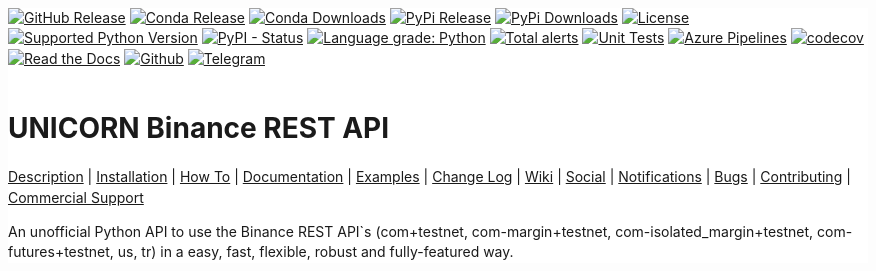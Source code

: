 [![GitHub Release](https://img.shields.io/github/release/LUCIT-Systems-and-Development/unicorn-binance-rest-api.svg)](https://github.com/LUCIT-Systems-and-Development/unicorn-binance-rest-api/releases)
[![Conda Release](https://img.shields.io/conda/vn/conda-forge/unicorn-binance-rest-api.svg?color=blue)](https://anaconda.org/conda-forge/unicorn-binance-rest-api)
[![Conda Downloads](https://img.shields.io/conda/dn/conda-forge/unicorn-binance-rest-api.svg?color=blue)](https://anaconda.org/conda-forge/unicorn-binance-rest-api)
[![PyPi Release](https://img.shields.io/pypi/v/unicorn-binance-rest-api?color=blue)](https://pypi.org/project/unicorn-binance-rest-api/)
[![PyPi Downloads](https://pepy.tech/badge/unicorn-binance-rest-api)](https://pepy.tech/project/unicorn-binance-rest-api)
[![License](https://img.shields.io/github/license/LUCIT-Systems-and-Development/unicorn-binance-rest-api.svg?color=blue)](https://github.com/LUCIT-Systems-and-Development/unicorn-binance-rest-api/blob/master/LICENSE)
[![Supported Python Version](https://img.shields.io/pypi/pyversions/unicorn_fy.svg)](https://www.python.org/downloads/)
[![PyPI - Status](https://img.shields.io/pypi/status/unicorn_fy.svg)](https://github.com/LUCIT-Systems-and-Development/unicorn-binance-rest-api/issues)
[![Language grade: Python](https://img.shields.io/lgtm/grade/python/g/LUCIT-Systems-and-Development/unicorn-binance-rest-api.svg?logo=lgtm&logoWidth=18)](https://lgtm.com/projects/g/LUCIT-Systems-and-Development/unicorn-binance-rest-api/context:python)
[![Total alerts](https://img.shields.io/lgtm/alerts/g/LUCIT-Systems-and-Development/unicorn-binance-rest-api.svg?logo=lgtm&logoWidth=18)](https://lgtm.com/projects/g/LUCIT-Systems-and-Development/unicorn-binance-rest-api/alerts/)
[![Unit Tests](https://github.com/LUCIT-Systems-and-Development/unicorn-binance-rest-api/actions/workflows/unit-tests.yml/badge.svg)](https://github.com/LUCIT-Systems-and-Development/unicorn-binance-rest-api/actions/workflows/unit-tests.yml)
[![Azure Pipelines](https://dev.azure.com/conda-forge/feedstock-builds/_apis/build/status/unicorn-binance-rest-api-feedstock?branchName=main)](https://dev.azure.com/conda-forge/feedstock-builds/_build/latest?definitionId=15697&branchName=main)
[![codecov](https://codecov.io/gh/LUCIT-Systems-and-Development/unicorn-binance-rest-api/branch/master/graph/badge.svg?token=5I03AZ3F5S)](https://codecov.io/gh/LUCIT-Systems-and-Development/unicorn-binance-rest-api)
[![Read the Docs](https://img.shields.io/badge/read-%20docs-yellow)](https://unicorn-binance-rest-api.docs.lucit.tech/)
[![Github](https://img.shields.io/badge/source-github-yellow)](https://github.com/LUCIT-Systems-and-Development/unicorn-binance-rest-api)
[![Telegram](https://img.shields.io/badge/chat-telegram-yellow)](https://t.me/unicorndevs)

# UNICORN Binance REST API

[Description](#description) | [Installation](#installation-and-upgrade) | [How To](#howto) |
[Documentation](#documentation) | [Examples](#examples) | [Change Log](#change-log) | [Wiki](#wiki) | [Social](#social) |
[Notifications](#receive-notifications) | [Bugs](#how-to-report-bugs-or-suggest-improvements) | 
[Contributing](#contributing) | [Commercial Support](#commercial-support)

An unofficial Python API to use the Binance REST API`s (com+testnet, com-margin+testnet, com-isolated_margin+testnet, 
com-futures+testnet, us, tr) in a easy, fast, flexible, robust and fully-featured way. 
